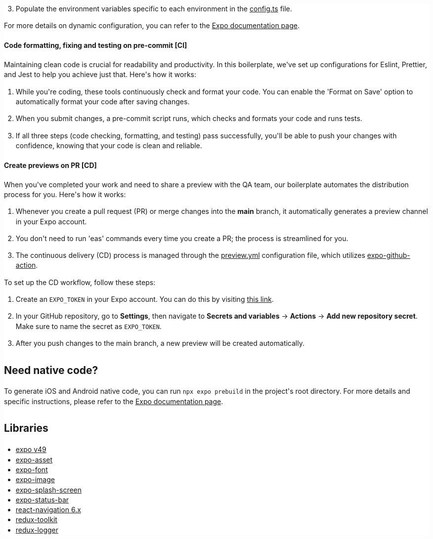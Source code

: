 3. Populate the environment variables specific to each environment in the [config.ts](https://github.com/wataru-maeda/react-native-boilerplate/blob/main/src/utils/config.ts#L5) file.

For more details on dynamic configuration, you can refer to the [Expo documentation page](https://docs.expo.dev/workflow/configuration/#dynamic-configuration).

#### Code formatting, fixing and testing on pre-commit [CI]

Maintaining clean code is crucial for readability and productivity. In this boilerplate, we've set up configurations for Eslint, Prettier, and Jest to help you achieve just that. Here's how it works:

1. While you're coding, these tools continuously check and format your code. You can enable the 'Format on Save' option to automatically format your code after saving changes.

2. When you submit changes, a pre-commit script runs, which checks and formats your code and runs tests.

3. If all three steps (code checking, formatting, and testing) pass successfully, you'll be able to push your changes with confidence, knowing that your code is clean and reliable.

#### Create previews on PR [CD]

When you've completed your work and need to share a preview with the QA team, our boilerplate automates the distribution process for you. Here's how it works:

1. Whenever you create a pull request (PR) or merge changes into the **main** branch, it automatically generates a preview channel in your Expo account.

2. You don't need to run 'eas' commands every time you create a PR; the process is streamlined for you.

3. The continuous delivery (CD) process is managed through the [preview.yml](https://github.com/wataru-maeda/react-native-boilerplate/blob/main/.github/workflows/preview.yml) configuration file, which utilizes [expo-github-action](https://github.com/expo/expo-github-action).

To set up the CD workflow, follow these steps:

1. Create an `EXPO_TOKEN` in your Expo account. You can do this by visiting [this link](https://expo.dev/accounts/%5Baccount%5D/settings/access-tokens).

2. In your GitHub repository, go to **Settings**, then navigate to **Secrets and variables** -> **Actions** -> **Add new repository secret**. Make sure to name the secret as `EXPO_TOKEN`.

3. After you push changes to the main branch, a new preview will be created automatically.

## Need native code?

To generate iOS and Android native code, you can run `npx expo prebuild` in the project's root directory. For more details and specific instructions, please refer to the [Expo documentation page](https://docs.expo.dev/workflow/prebuild/).

## Libraries

- [expo v49](https://docs.expo.dev/versions/v49.0.0)
- [expo-asset](https://docs.expo.dev/versions/latest/sdk/asset/)
- [expo-font](https://docs.expo.dev/versions/latest/sdk/font/)
- [expo-image](https://docs.expo.dev/versions/latest/sdk/image/)
- [expo-splash-screen](https://docs.expo.dev/versions/latest/sdk/splash-screen/)
- [expo-status-bar](https://docs.expo.dev/versions/latest/sdk/status-bar/)
- [react-navigation 6.x](https://github.com/react-navigation/react-navigation)
- [redux-toolkit](https://redux-toolkit.js.org/)
- [redux-logger](https://github.com/LogRocket/redux-logger)

